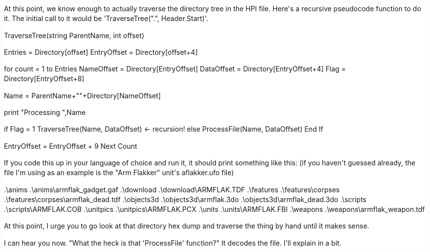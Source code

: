 At this point, we know enough to actually traverse the directory tree in the
HPI file.  Here's a recursive pseudocode function to do it.  The initial call
to it would be 'TraverseTree(".", Header.Start)'.

TraverseTree(string ParentName, int offset)

Entries = Directory[offset]
EntryOffset = Directory[offset+4]

for count = 1 to Entries
   NameOffset = Directory[EntryOffset]
   DataOffset = Directory[EntryOffset+4]
   Flag = Directory[EntryOffset+8]

   Name = ParentName+"\"+Directory[NameOffset]

   print "Processing ",Name

   if Flag = 1
     TraverseTree(Name, DataOffset) <- recursion!
   else
     ProcessFile(Name, DataOffset)
   End If

   EntryOffset = EntryOffset + 9
Next Count

If you code this up in your language of choice and run it, it
should print something like this: (if you haven't guessed already,
the file I'm using as an example is the "Arm Flakker" unit's
aflakker.ufo file)

.\anims
.\anims\armflak_gadget.gaf
.\download
.\download\ARMFLAK.TDF
.\features
.\features\corpses
.\features\corpses\armflak_dead.tdf
.\objects3d
.\objects3d\armflak.3do
.\objects3d\armflak_dead.3do
.\scripts
.\scripts\ARMFLAK.COB
.\unitpics
.\unitpics\ARMFLAK.PCX
.\units
.\units\ARMFLAK.FBI
.\weapons
.\weapons\armflak_weapon.tdf

At this point, I urge you to go look at that directory hex dump and
traverse the thing by hand until it makes sense.

I can hear you now.  "What the heck is that 'ProcessFile' function?"
It decodes the file.  I'll explain in a bit.
